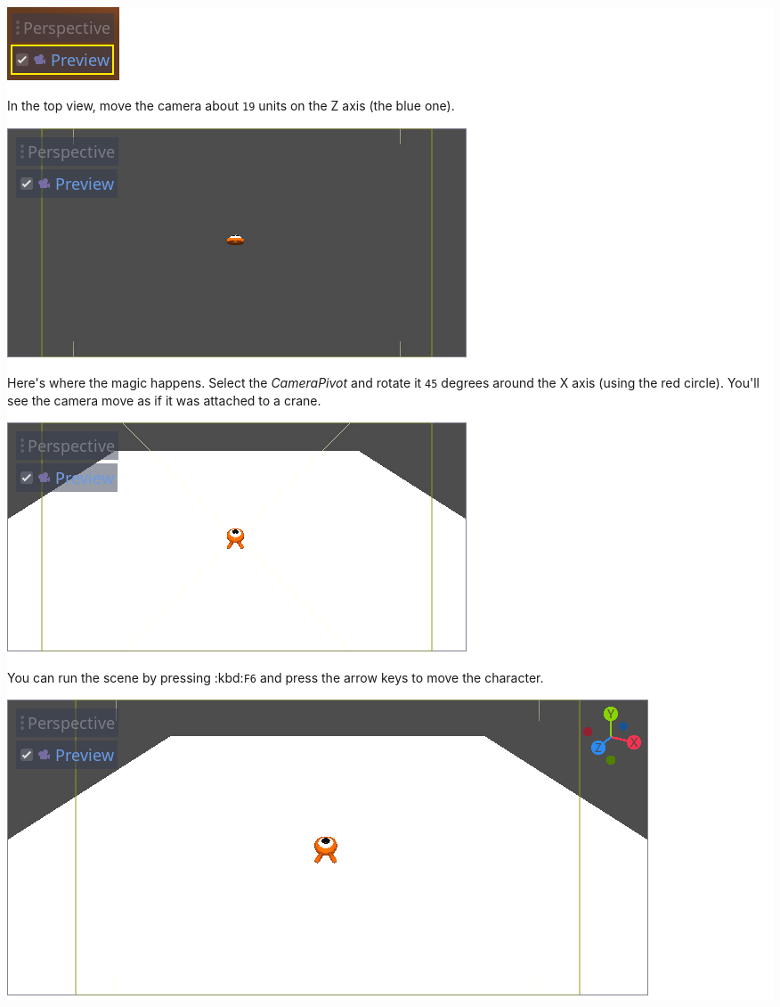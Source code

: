 ![](img/03.player_movement_code/07.camera_preview_checkbox.png)

In the top view, move the camera about `19` units on the Z axis (the blue
one).

![](img/03.player_movement_code/08.camera_moved.png)

Here's where the magic happens. Select the *CameraPivot* and rotate it `45`
degrees around the X axis (using the red circle). You'll see the camera move as
if it was attached to a crane.

![](img/03.player_movement_code/09.camera_rotated.png)

You can run the scene by pressing :kbd:`F6` and press the arrow keys to move the
character.

![](img/03.player_movement_code/10.camera_perspective.png)
